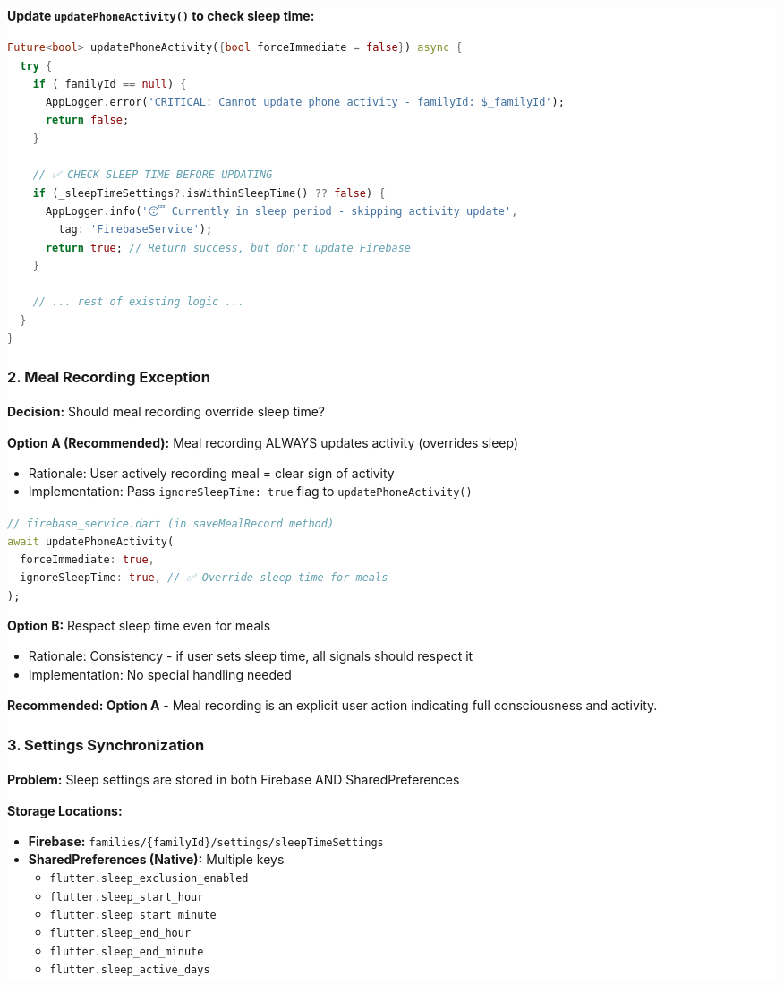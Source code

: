**Update `updatePhoneActivity()` to check sleep time:**

```dart
Future<bool> updatePhoneActivity({bool forceImmediate = false}) async {
  try {
    if (_familyId == null) {
      AppLogger.error('CRITICAL: Cannot update phone activity - familyId: $_familyId');
      return false;
    }

    // ✅ CHECK SLEEP TIME BEFORE UPDATING
    if (_sleepTimeSettings?.isWithinSleepTime() ?? false) {
      AppLogger.info('😴 Currently in sleep period - skipping activity update',
        tag: 'FirebaseService');
      return true; // Return success, but don't update Firebase
    }

    // ... rest of existing logic ...
  }
}
```

### 2. Meal Recording Exception

**Decision:** Should meal recording override sleep time?

**Option A (Recommended):** Meal recording ALWAYS updates activity (overrides sleep)
- Rationale: User actively recording meal = clear sign of activity
- Implementation: Pass `ignoreSleepTime: true` flag to `updatePhoneActivity()`

```dart
// firebase_service.dart (in saveMealRecord method)
await updatePhoneActivity(
  forceImmediate: true,
  ignoreSleepTime: true, // ✅ Override sleep time for meals
);
```

**Option B:** Respect sleep time even for meals
- Rationale: Consistency - if user sets sleep time, all signals should respect it
- Implementation: No special handling needed

**Recommended: Option A** - Meal recording is an explicit user action indicating full consciousness and activity.

### 3. Settings Synchronization

**Problem:** Sleep settings are stored in both Firebase AND SharedPreferences

**Storage Locations:**
- **Firebase:** `families/{familyId}/settings/sleepTimeSettings`
- **SharedPreferences (Native):** Multiple keys
  - `flutter.sleep_exclusion_enabled`
  - `flutter.sleep_start_hour`
  - `flutter.sleep_start_minute`
  - `flutter.sleep_end_hour`
  - `flutter.sleep_end_minute`
  - `flutter.sleep_active_days`
